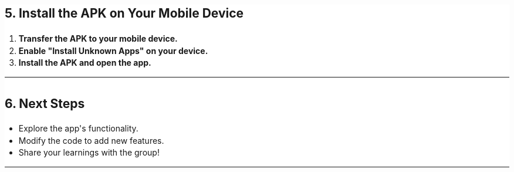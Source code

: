 ## 5. Install the APK on Your Mobile Device

1. **Transfer the APK to your mobile device.**
2. **Enable "Install Unknown Apps" on your device.**
3. **Install the APK and open the app.**

---

## 6. Next Steps

- Explore the app's functionality.
- Modify the code to add new features.
- Share your learnings with the group!

---
